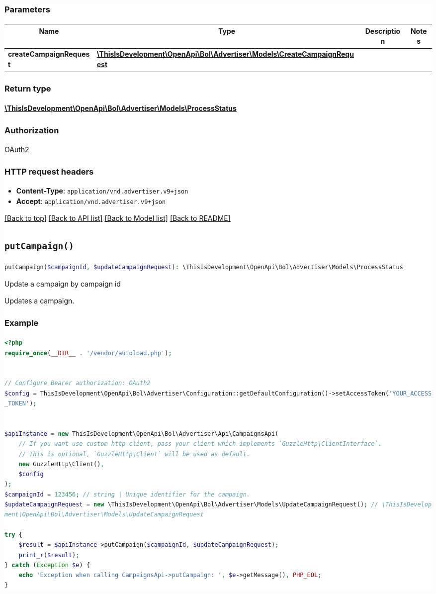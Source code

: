### Parameters

| Name | Type | Description  | Notes |
| ------------- | ------------- | ------------- | ------------- |
| **createCampaignRequest** | [**\ThisIsDevelopment\OpenApi\Bol\Advertiser\Models\CreateCampaignRequest**](../Model/CreateCampaignRequest.md)|  | |

### Return type

[**\ThisIsDevelopment\OpenApi\Bol\Advertiser\Models\ProcessStatus**](../Model/ProcessStatus.md)

### Authorization

[OAuth2](../../README.md#OAuth2)

### HTTP request headers

- **Content-Type**: `application/vnd.advertiser.v9+json`
- **Accept**: `application/vnd.advertiser.v9+json`

[[Back to top]](#) [[Back to API list]](../../README.md#endpoints)
[[Back to Model list]](../../README.md#models)
[[Back to README]](../../README.md)

## `putCampaign()`

```php
putCampaign($campaignId, $updateCampaignRequest): \ThisIsDevelopment\OpenApi\Bol\Advertiser\Models\ProcessStatus
```

Update a campaign by campaign id

Updates a campaign.

### Example

```php
<?php
require_once(__DIR__ . '/vendor/autoload.php');


// Configure Bearer authorization: OAuth2
$config = ThisIsDevelopment\OpenApi\Bol\Advertiser\Configuration::getDefaultConfiguration()->setAccessToken('YOUR_ACCESS_TOKEN');


$apiInstance = new ThisIsDevelopment\OpenApi\Bol\Advertiser\Api\CampaignsApi(
    // If you want use custom http client, pass your client which implements `GuzzleHttp\ClientInterface`.
    // This is optional, `GuzzleHttp\Client` will be used as default.
    new GuzzleHttp\Client(),
    $config
);
$campaignId = 123456; // string | Unique identifier for the campaign.
$updateCampaignRequest = new \ThisIsDevelopment\OpenApi\Bol\Advertiser\Models\UpdateCampaignRequest(); // \ThisIsDevelopment\OpenApi\Bol\Advertiser\Models\UpdateCampaignRequest

try {
    $result = $apiInstance->putCampaign($campaignId, $updateCampaignRequest);
    print_r($result);
} catch (Exception $e) {
    echo 'Exception when calling CampaignsApi->putCampaign: ', $e->getMessage(), PHP_EOL;
}
```
